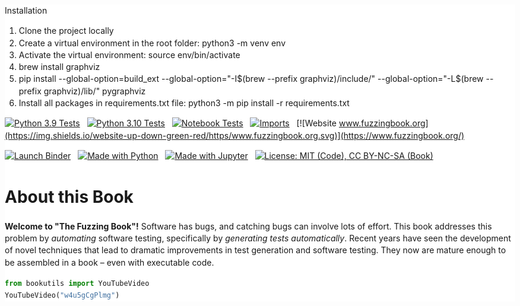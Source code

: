 

Installation 

1. Clone the project locally
2. Create a virtual environment in the root folder: python3 -m venv env
3. Activate the virtual environment: source env/bin/activate
4. brew install graphviz
5. pip install --global-option=build_ext --global-option="-I$(brew --prefix graphviz)/include/" --global-option="-L$(brew --prefix graphviz)/lib/" pygraphviz
6. Install all packages in requirements.txt file: python3 -m pip install -r requirements.txt


[![Python 3.9 Tests](https://github.com/uds-se/fuzzingbook/actions/workflows/check-code.yml/badge.svg)](https://github.com/uds-se/fuzzingbook/actions/workflows/check-code.yml)
&nbsp;
[![Python 3.10 Tests](https://github.com/uds-se/fuzzingbook/actions/workflows/check-code-3-10.yml/badge.svg)](https://github.com/uds-se/fuzzingbook/actions/workflows/check-code-3-10.yml)
&nbsp;
[![Notebook Tests](https://github.com/uds-se/fuzzingbook/actions/workflows/check-notebooks.yml/badge.svg)](https://github.com/uds-se/fuzzingbook/actions/workflows/check-notebooks.yml)
&nbsp;
[![Imports](https://github.com/uds-se/fuzzingbook/actions/workflows/check-imports.yml/badge.svg)](https://github.com/uds-se/fuzzingbook/actions/workflows/check-imports.yml)
&nbsp;
[![Website www.fuzzingbook.org](https://img.shields.io/website-up-down-green-red/https/www.fuzzingbook.org.svg)](https://www.fuzzingbook.org/)

[![Launch Binder](https://mybinder.org/badge_logo.svg)](https://mybinder.org/v2/gh/uds-se/fuzzingbook/master?filepath=docs/notebooks/00_Table_of_Contents.ipynb)
&nbsp;
[![Made with Python](https://img.shields.io/badge/Made%20with-Python-blue.svg)](https://www.python.org/)
&nbsp;
[![Made with Jupyter](https://img.shields.io/badge/Made%20with-Jupyter-orange.svg)](https://www.jupyter.org/)
&nbsp;
[![License: MIT (Code), CC BY-NC-SA (Book)](https://img.shields.io/badge/License-MIT_(Code),_CC_BY--NC--SA_4.0_(Book)-blue.svg)](https://github.com/uds-se/fuzzingbook/blob/master/LICENSE.md)

# About this Book

__Welcome to "The Fuzzing Book"!__ 
Software has bugs, and catching bugs can involve lots of effort.  This book addresses this problem by _automating_ software testing, specifically by _generating tests automatically_.  Recent years have seen the development of novel techniques that lead to dramatic improvements in test generation and software testing.  They now are mature enough to be assembled in a book – even with executable code. 


```python
from bookutils import YouTubeVideo
YouTubeVideo("w4u5gCgPlmg")
```

